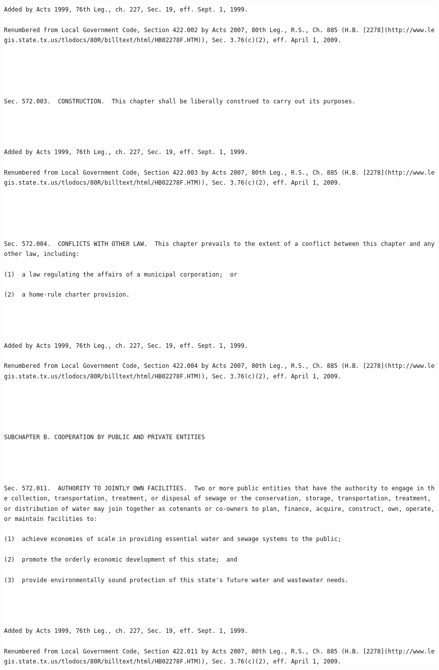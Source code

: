     
    
    Added by Acts 1999, 76th Leg., ch. 227, Sec. 19, eff. Sept. 1, 1999.
    
    Renumbered from Local Government Code, Section 422.002 by Acts 2007, 80th Leg., R.S., Ch. 885 (H.B. [2278](http://www.legis.state.tx.us/tlodocs/80R/billtext/html/HB02278F.HTM)), Sec. 3.76(c)(2), eff. April 1, 2009.
    
    
    
    
    
    Sec. 572.003.  CONSTRUCTION.  This chapter shall be liberally construed to carry out its purposes.
    
    
    
    
    Added by Acts 1999, 76th Leg., ch. 227, Sec. 19, eff. Sept. 1, 1999.
    
    Renumbered from Local Government Code, Section 422.003 by Acts 2007, 80th Leg., R.S., Ch. 885 (H.B. [2278](http://www.legis.state.tx.us/tlodocs/80R/billtext/html/HB02278F.HTM)), Sec. 3.76(c)(2), eff. April 1, 2009.
    
    
    
    
    
    Sec. 572.004.  CONFLICTS WITH OTHER LAW.  This chapter prevails to the extent of a conflict between this chapter and any other law, including:
    
    (1)  a law regulating the affairs of a municipal corporation;  or
    
    (2)  a home-rule charter provision.
    
    
    
    
    Added by Acts 1999, 76th Leg., ch. 227, Sec. 19, eff. Sept. 1, 1999.
    
    Renumbered from Local Government Code, Section 422.004 by Acts 2007, 80th Leg., R.S., Ch. 885 (H.B. [2278](http://www.legis.state.tx.us/tlodocs/80R/billtext/html/HB02278F.HTM)), Sec. 3.76(c)(2), eff. April 1, 2009.
    
    
    
    
    
    SUBCHAPTER B. COOPERATION BY PUBLIC AND PRIVATE ENTITIES
    
      
    
    
    Sec. 572.011.  AUTHORITY TO JOINTLY OWN FACILITIES.  Two or more public entities that have the authority to engage in the collection, transportation, treatment, or disposal of sewage or the conservation, storage, transportation, treatment, or distribution of water may join together as cotenants or co-owners to plan, finance, acquire, construct, own, operate, or maintain facilities to:
    
    (1)  achieve economies of scale in providing essential water and sewage systems to the public;
    
    (2)  promote the orderly economic development of this state;  and
    
    (3)  provide environmentally sound protection of this state's future water and wastewater needs.
    
    
    
    
    Added by Acts 1999, 76th Leg., ch. 227, Sec. 19, eff. Sept. 1, 1999.
    
    Renumbered from Local Government Code, Section 422.011 by Acts 2007, 80th Leg., R.S., Ch. 885 (H.B. [2278](http://www.legis.state.tx.us/tlodocs/80R/billtext/html/HB02278F.HTM)), Sec. 3.76(c)(2), eff. April 1, 2009.
    